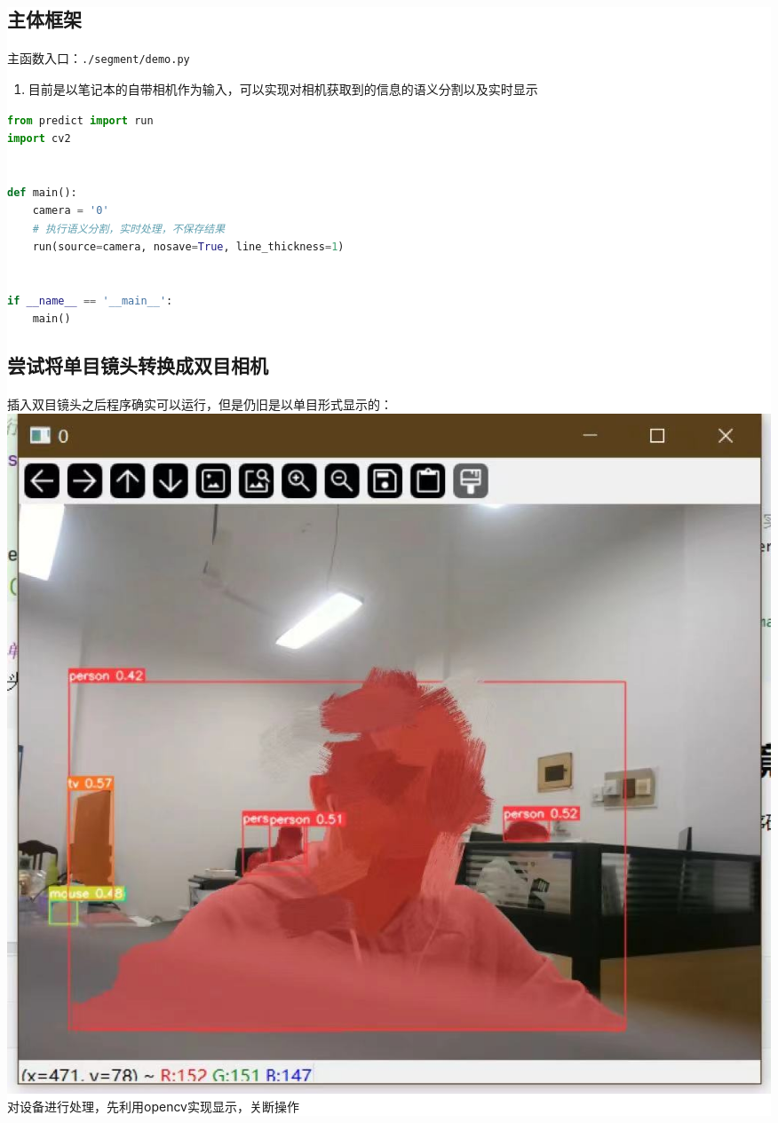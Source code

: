 ## 主体框架

主函数入口：`./segment/demo.py`

1. 目前是以笔记本的自带相机作为输入，可以实现对相机获取到的信息的语义分割以及实时显示

```python
from predict import run
import cv2


def main():
    camera = '0'
    # 执行语义分割，实时处理，不保存结果
    run(source=camera, nosave=True, line_thickness=1)


if __name__ == '__main__':
    main()
```
## 尝试将单目镜头转换成双目相机
插入双目镜头之后程序确实可以运行，但是仍旧是以单目形式显示的：
![img.png](segment/img.png)
对设备进行处理，先利用opencv实现显示，关断操作

